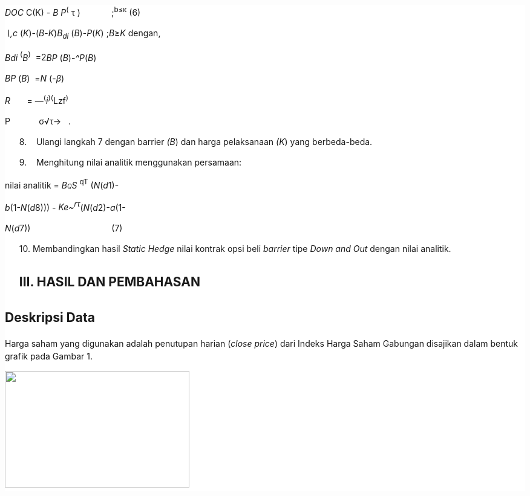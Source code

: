 <p><span class="font7" style="font-style:italic;">DOC</span><span class="font5"> C(K) - </span><span class="font7" style="font-style:italic;">B P</span><span class="font7"><sup>(</sup> </span><span class="font5">τ ) &nbsp;&nbsp;&nbsp;&nbsp;&nbsp;&nbsp;&nbsp;&nbsp;&nbsp;&nbsp;&nbsp;&nbsp;</span><span class="font7">;<sup>b≤κ</sup> (6)</span></p>
<p><span class="font7" style="font-style:italic;">∖,c</span><span class="font5"> (</span><span class="font7" style="font-style:italic;">K</span><span class="font5">)-(</span><span class="font7" style="font-style:italic;">B</span><span class="font5">-</span><span class="font7" style="font-style:italic;">K</span><span class="font5">)</span><span class="font7" style="font-style:italic;">B<sub>di</sub></span><span class="font5"> (</span><span class="font7" style="font-style:italic;">B</span><span class="font5">)-</span><span class="font7" style="font-style:italic;">P</span><span class="font5">(</span><span class="font7" style="font-style:italic;">K</span><span class="font5">) ;</span><span class="font7" style="font-style:italic;">B</span><span class="font5">≥</span><span class="font7" style="font-style:italic;">K </span><span class="font7">dengan,</span></p>
<p><span class="font7" style="font-style:italic;">Bdi</span><span class="font6"> <sup>(</sup></span><span class="font7" style="font-style:italic;">B</span><span class="font6"><sup>)</sup> &nbsp;=2</span><span class="font7" style="font-style:italic;">BP</span><span class="font6"> (</span><span class="font7" style="font-style:italic;">B</span><span class="font6">)-</span><span class="font7" style="font-style:italic;">^P</span><span class="font6">(</span><span class="font7" style="font-style:italic;">B</span><span class="font6">)</span></p>
<p><span class="font7" style="font-style:italic;">BP</span><span class="font6"> (</span><span class="font7" style="font-style:italic;">B</span><span class="font6">) &nbsp;=</span><span class="font7" style="font-style:italic;">N</span><span class="font6"> (-</span><span class="font7" style="font-style:italic;">β</span><span class="font6">)</span></p>
<p><span class="font7" style="font-style:italic;">R &nbsp;&nbsp;&nbsp;&nbsp;&nbsp;&nbsp;</span><span class="font6">= —<sup>(</sup></span><span class="font7" style="font-style:italic;">i</span><span class="font6"><sup>)(</sup>Lzf<sup>)</sup></span></p>
<p><span class="font6">P &nbsp;&nbsp;&nbsp;&nbsp;&nbsp;&nbsp;&nbsp;&nbsp;&nbsp;&nbsp;&nbsp;σ√τ→ &nbsp;&nbsp;.</span></p>
<ul style="list-style:none;"><li>
<p><span class="font7">8. &nbsp;&nbsp;&nbsp;Ulangi langkah 7 dengan barrier </span><span class="font7" style="font-style:italic;">(B</span><span class="font7">) dan harga pelaksanaan </span><span class="font7" style="font-style:italic;">(K</span><span class="font7">) yang berbeda-beda.</span></p></li>
<li>
<p><span class="font7">9. &nbsp;&nbsp;&nbsp;Menghitung nilai analitik menggunakan persamaan:</span></p></li></ul>
<p><span class="font6">nilai analitik = </span><span class="font2" style="font-style:italic;font-variant:small-caps;">BqS</span><span class="font6"> <sup>qT</sup> (</span><span class="font7" style="font-style:italic;">N</span><span class="font6">(</span><span class="font7" style="font-style:italic;">d</span><span class="font6">1)-</span></p>
<p><span class="font7" style="font-style:italic;">b</span><span class="font6">(1-</span><span class="font7" style="font-style:italic;">N</span><span class="font6">(</span><span class="font7" style="font-style:italic;">d</span><span class="font6">8))) - </span><span class="font7" style="font-style:italic;">Ke~<sup>rτ</sup></span><span class="font6">(</span><span class="font7" style="font-style:italic;">N</span><span class="font6">(</span><span class="font7" style="font-style:italic;">d</span><span class="font6">2)-</span><span class="font7" style="font-style:italic;">a</span><span class="font6">(1-</span></p>
<p><span class="font7" style="font-style:italic;">N</span><span class="font6">(</span><span class="font7" style="font-style:italic;">d</span><span class="font6">7)) &nbsp;&nbsp;&nbsp;&nbsp;&nbsp;&nbsp;&nbsp;&nbsp;&nbsp;&nbsp;&nbsp;&nbsp;&nbsp;&nbsp;&nbsp;&nbsp;&nbsp;&nbsp;&nbsp;&nbsp;&nbsp;&nbsp;&nbsp;&nbsp;&nbsp;&nbsp;&nbsp;&nbsp;&nbsp;&nbsp;&nbsp;&nbsp;&nbsp;</span><span class="font7">(7)</span></p>
<ul style="list-style:none;"><li>
<p><span class="font7">10. Membandingkan hasil </span><span class="font7" style="font-style:italic;">Static Hedge</span><span class="font7"> nilai kontrak opsi beli </span><span class="font7" style="font-style:italic;">barrier</span><span class="font7"> tipe </span><span class="font7" style="font-style:italic;">Down and Out </span><span class="font7">dengan nilai analitik.</span></p></li></ul>
<ul style="list-style:none;"><li>
<h2><a name="bookmark9"></a><span class="font7" style="font-weight:bold;"><a name="bookmark10"></a>III. HASIL DAN PEMBAHASAN</span></h2></li></ul>
<h2><a name="bookmark11"></a><span class="font7" style="font-weight:bold;"><a name="bookmark12"></a>Deskripsi Data</span></h2>
<p><span class="font7">Harga saham yang digunakan adalah penutupan harian (</span><span class="font7" style="font-style:italic;">close price</span><span class="font7">) dari Indeks Harga Saham Gabungan disajikan dalam bentuk grafik pada Gambar 1.</span></p><img src="https://jurnal.harianregional.com/media/44228-1.jpg" alt="" style="width:229pt;height:145pt;">